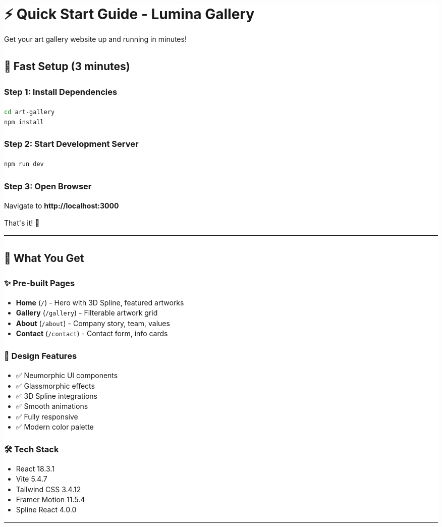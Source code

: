 # ⚡ Quick Start Guide - Lumina Gallery

Get your art gallery website up and running in minutes!

## 🚀 Fast Setup (3 minutes)

### Step 1: Install Dependencies
```bash
cd art-gallery
npm install
```

### Step 2: Start Development Server
```bash
npm run dev
```

### Step 3: Open Browser
Navigate to **http://localhost:3000**

That's it! 🎉

---

## 📂 What You Get

### ✨ Pre-built Pages
- **Home** (`/`) - Hero with 3D Spline, featured artworks
- **Gallery** (`/gallery`) - Filterable artwork grid
- **About** (`/about`) - Company story, team, values
- **Contact** (`/contact`) - Contact form, info cards

### 🎨 Design Features
- ✅ Neumorphic UI components
- ✅ Glassmorphic effects
- ✅ 3D Spline integrations
- ✅ Smooth animations
- ✅ Fully responsive
- ✅ Modern color palette

### 🛠️ Tech Stack
- React 18.3.1
- Vite 5.4.7
- Tailwind CSS 3.4.12
- Framer Motion 11.5.4
- Spline React 4.0.0

---
